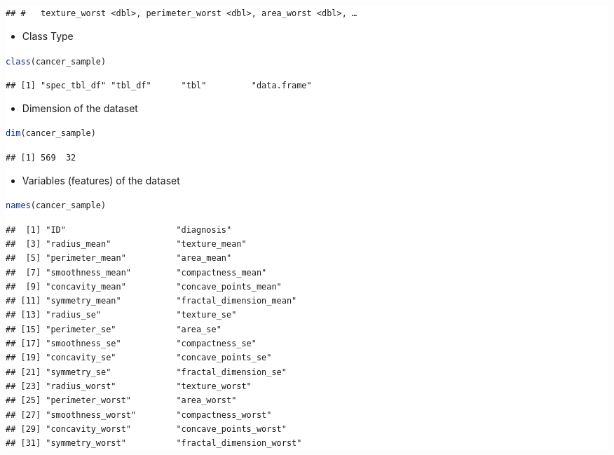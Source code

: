     ## #   texture_worst <dbl>, perimeter_worst <dbl>, area_worst <dbl>, …

-   Class Type

``` r
class(cancer_sample)
```

    ## [1] "spec_tbl_df" "tbl_df"      "tbl"         "data.frame"

-   Dimension of the dataset

``` r
dim(cancer_sample)
```

    ## [1] 569  32

-   Variables (features) of the dataset

``` r
names(cancer_sample)
```

    ##  [1] "ID"                      "diagnosis"              
    ##  [3] "radius_mean"             "texture_mean"           
    ##  [5] "perimeter_mean"          "area_mean"              
    ##  [7] "smoothness_mean"         "compactness_mean"       
    ##  [9] "concavity_mean"          "concave_points_mean"    
    ## [11] "symmetry_mean"           "fractal_dimension_mean" 
    ## [13] "radius_se"               "texture_se"             
    ## [15] "perimeter_se"            "area_se"                
    ## [17] "smoothness_se"           "compactness_se"         
    ## [19] "concavity_se"            "concave_points_se"      
    ## [21] "symmetry_se"             "fractal_dimension_se"   
    ## [23] "radius_worst"            "texture_worst"          
    ## [25] "perimeter_worst"         "area_worst"             
    ## [27] "smoothness_worst"        "compactness_worst"      
    ## [29] "concavity_worst"         "concave_points_worst"   
    ## [31] "symmetry_worst"          "fractal_dimension_worst"
